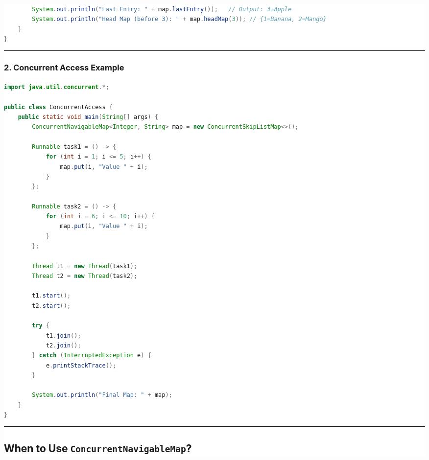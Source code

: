 ```java
        System.out.println("Last Entry: " + map.lastEntry());   // Output: 3=Apple
        System.out.println("Head Map (before 3): " + map.headMap(3)); // {1=Banana, 2=Mango}
    }
}
```

---

### **2. Concurrent Access Example**  

```java
import java.util.concurrent.*;

public class ConcurrentAccess {
    public static void main(String[] args) {
        ConcurrentNavigableMap<Integer, String> map = new ConcurrentSkipListMap<>();

        Runnable task1 = () -> {
            for (int i = 1; i <= 5; i++) {
                map.put(i, "Value " + i);
            }
        };

        Runnable task2 = () -> {
            for (int i = 6; i <= 10; i++) {
                map.put(i, "Value " + i);
            }
        };

        Thread t1 = new Thread(task1);
        Thread t2 = new Thread(task2);

        t1.start();
        t2.start();

        try {
            t1.join();
            t2.join();
        } catch (InterruptedException e) {
            e.printStackTrace();
        }

        System.out.println("Final Map: " + map);
    }
}
```

---

## **When to Use `ConcurrentNavigableMap`?**  

